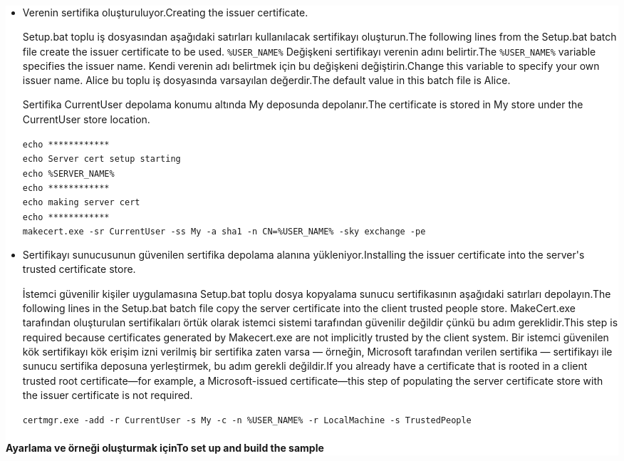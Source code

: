 -   <span data-ttu-id="7def1-158">Verenin sertifika oluşturuluyor.</span><span class="sxs-lookup"><span data-stu-id="7def1-158">Creating the issuer certificate.</span></span>  
  
     <span data-ttu-id="7def1-159">Setup.bat toplu iş dosyasından aşağıdaki satırları kullanılacak sertifikayı oluşturun.</span><span class="sxs-lookup"><span data-stu-id="7def1-159">The following lines from the Setup.bat batch file create the issuer certificate to be used.</span></span> <span data-ttu-id="7def1-160">`%USER_NAME%` Değişkeni sertifikayı verenin adını belirtir.</span><span class="sxs-lookup"><span data-stu-id="7def1-160">The `%USER_NAME%` variable specifies the issuer name.</span></span> <span data-ttu-id="7def1-161">Kendi verenin adı belirtmek için bu değişkeni değiştirin.</span><span class="sxs-lookup"><span data-stu-id="7def1-161">Change this variable to specify your own issuer name.</span></span> <span data-ttu-id="7def1-162">Alice bu toplu iş dosyasında varsayılan değerdir.</span><span class="sxs-lookup"><span data-stu-id="7def1-162">The default value in this batch file is Alice.</span></span>  
  
     <span data-ttu-id="7def1-163">Sertifika CurrentUser depolama konumu altında My deposunda depolanır.</span><span class="sxs-lookup"><span data-stu-id="7def1-163">The certificate is stored in My store under the CurrentUser store location.</span></span>  
  
    ```  
    echo ************  
    echo Server cert setup starting  
    echo %SERVER_NAME%  
    echo ************  
    echo making server cert  
    echo ************  
    makecert.exe -sr CurrentUser -ss My -a sha1 -n CN=%USER_NAME% -sky exchange -pe  
    ```  
  
-   <span data-ttu-id="7def1-164">Sertifikayı sunucusunun güvenilen sertifika depolama alanına yükleniyor.</span><span class="sxs-lookup"><span data-stu-id="7def1-164">Installing the issuer certificate into the server's trusted certificate store.</span></span>  
  
     <span data-ttu-id="7def1-165">İstemci güvenilir kişiler uygulamasına Setup.bat toplu dosya kopyalama sunucu sertifikasının aşağıdaki satırları depolayın.</span><span class="sxs-lookup"><span data-stu-id="7def1-165">The following lines in the Setup.bat batch file copy the server certificate into the client trusted people store.</span></span> <span data-ttu-id="7def1-166">MakeCert.exe tarafından oluşturulan sertifikaları örtük olarak istemci sistemi tarafından güvenilir değildir çünkü bu adım gereklidir.</span><span class="sxs-lookup"><span data-stu-id="7def1-166">This step is required because certificates generated by Makecert.exe are not implicitly trusted by the client system.</span></span> <span data-ttu-id="7def1-167">Bir istemci güvenilen kök sertifikayı kök erişim izni verilmiş bir sertifika zaten varsa — örneğin, Microsoft tarafından verilen sertifika — sertifikayı ile sunucu sertifika deposuna yerleştirmek, bu adım gerekli değildir.</span><span class="sxs-lookup"><span data-stu-id="7def1-167">If you already have a certificate that is rooted in a client trusted root certificate—for example, a Microsoft-issued certificate—this step of populating the server certificate store with the issuer certificate is not required.</span></span>  
  
    ```  
    certmgr.exe -add -r CurrentUser -s My -c -n %USER_NAME% -r LocalMachine -s TrustedPeople  
    ```  
  
#### <a name="to-set-up-and-build-the-sample"></a><span data-ttu-id="7def1-168">Ayarlama ve örneği oluşturmak için</span><span class="sxs-lookup"><span data-stu-id="7def1-168">To set up and build the sample</span></span>  
  